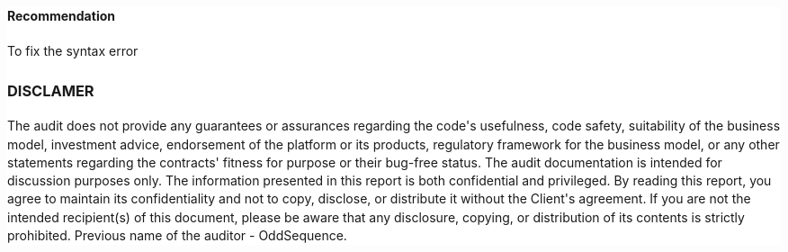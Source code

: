 #### Recommendation

To fix the syntax error


### DISCLAMER

The audit does not provide any guarantees or assurances regarding the code's usefulness, code safety, suitability of the business model, investment advice, endorsement of the platform or its products, regulatory framework for the business model, or any other statements regarding the contracts' fitness for purpose or their bug-free status. The audit documentation is intended for discussion purposes only. The information presented in this report is both confidential and privileged. By reading this report, you agree to maintain its confidentiality and not to copy, disclose, or distribute it without the Client's agreement. If you are not the intended recipient(s) of this document, please be aware that any disclosure, copying, or distribution of its contents is strictly prohibited.
Previous name of the auditor - OddSequence.

